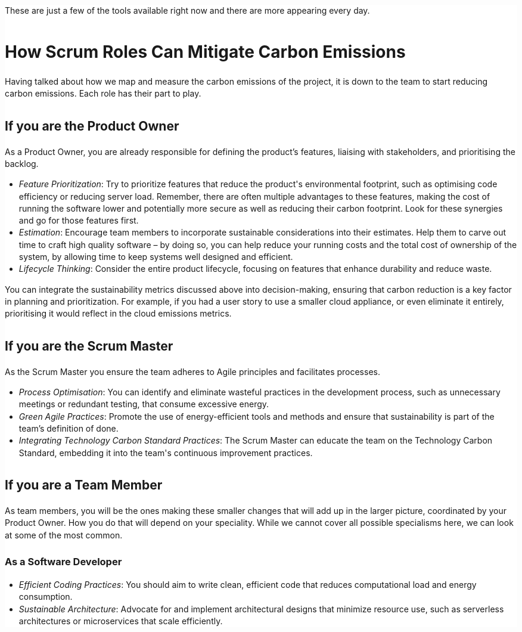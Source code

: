 These are just a few of the tools available right now and there are more appearing every day.

# How Scrum Roles Can Mitigate Carbon Emissions

Having talked about how we map and measure the carbon emissions of the project, it is down to the team to start reducing carbon emissions. Each role has their part to play.

## If you are the Product Owner

As a Product Owner, you are already responsible for defining the product’s features, liaising with stakeholders, and prioritising the backlog.

- *Feature Prioritization*: Try to prioritize features that reduce the product's environmental footprint, such as optimising code efficiency or reducing server load. Remember, there are often multiple advantages to these features, making the cost of running the software lower and potentially more secure as well as reducing their carbon footprint. Look for these synergies and go for those features first.
- *Estimation*: Encourage team members to incorporate sustainable considerations into their estimates. Help them to carve out time to craft high quality software – by doing so, you can help reduce your running costs and the total cost of ownership of the system, by allowing time to keep systems well designed and efficient.
- *Lifecycle Thinking*: Consider the entire product lifecycle, focusing on features that enhance durability and reduce waste.

You can integrate the sustainability metrics discussed above into decision-making, ensuring that carbon reduction is a key factor in planning and prioritization. For example, if you had a user story to use a smaller cloud appliance, or even eliminate it entirely, prioritising it would reflect in the cloud emissions metrics.
 

## If you are the Scrum Master

As the Scrum Master you ensure the team adheres to Agile principles and facilitates processes.

- *Process Optimisation*: You can identify and eliminate wasteful practices in the development process, such as unnecessary meetings or redundant testing, that consume excessive energy.
- *Green Agile Practices*: Promote the use of energy-efficient tools and methods and ensure that sustainability is part of the team’s definition of done.
- *Integrating Technology Carbon Standard Practices*: The Scrum Master can educate the team on the Technology Carbon Standard, embedding it into the team's continuous improvement practices.

## If you are a Team Member

As team members, you will be the ones making these smaller changes that will add up in the larger picture, coordinated by your Product Owner. How you do that will depend on your speciality. While we cannot cover all possible specialisms here, we can look at some of the most common.

### As a Software Developer

- *Efficient Coding Practices*: You should aim to write clean, efficient code that reduces computational load and energy consumption.
- *Sustainable Architecture*: Advocate for and implement architectural designs that minimize resource use, such as serverless architectures or microservices that scale efficiently.
